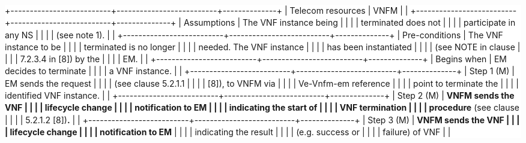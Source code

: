 +--------------------------+--------------------------+--------------+
| Telecom resources        | VNFM                     |              |
+--------------------------+--------------------------+--------------+
| Assumptions              | The VNF instance being   |              |
|                          | terminated does not      |              |
|                          | participate in any NS    |              |
|                          | (see note 1).            |              |
+--------------------------+--------------------------+--------------+
| Pre-conditions           | The VNF instance to be   |              |
|                          | terminated is no longer  |              |
|                          | needed. The VNF instance |              |
|                          | has been instantiated    |              |
|                          | (see NOTE in clause      |              |
|                          | 7.2.3.4 in \[8\]) by the |              |
|                          | EM.                      |              |
+--------------------------+--------------------------+--------------+
| Begins when              | EM decides to terminate  |              |
|                          | a VNF instance.          |              |
+--------------------------+--------------------------+--------------+
| Step 1 (M)               | EM sends the request     |              |
|                          | (see clause 5.2.1.1      |              |
|                          | \[8\]), to VNFM via      |              |
|                          | Ve-Vnfm-em reference     |              |
|                          | point to terminate the   |              |
|                          | identified VNF instance. |              |
+--------------------------+--------------------------+--------------+
| Step 2 (M)               | **VNFM sends the VNF     |              |
|                          | lifecycle change         |              |
|                          | notification to EM       |              |
|                          | indicating the start of  |              |
|                          | VNF termination          |              |
|                          | procedure** (see clause  |              |
|                          | 5.2.1.2 \[8\])**.**      |              |
+--------------------------+--------------------------+--------------+
| Step 3 (M)               | **VNFM sends the VNF     |              |
|                          | lifecycle change         |              |
|                          | notification to EM**     |              |
|                          | indicating the result    |              |
|                          | (e.g. success or         |              |
|                          | failure) of VNF          |              |